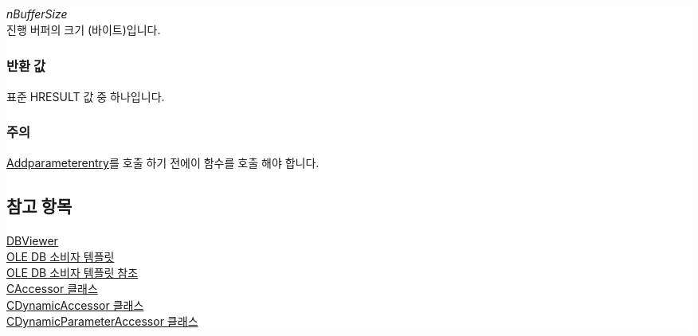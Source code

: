 *nBufferSize*<br/>
진행 버퍼의 크기 (바이트)입니다.

### <a name="return-value"></a>반환 값

표준 HRESULT 값 중 하나입니다.

### <a name="remarks"></a>주의

[Addparameterentry](../../data/oledb/cmanualaccessor-addparameterentry.md)를 호출 하기 전에이 함수를 호출 해야 합니다.

## <a name="see-also"></a>참고 항목

[DBViewer](../../overview/visual-cpp-samples.md)<br/>
[OLE DB 소비자 템플릿](../../data/oledb/ole-db-consumer-templates-cpp.md)<br/>
[OLE DB 소비자 템플릿 참조](../../data/oledb/ole-db-consumer-templates-reference.md)<br/>
[CAccessor 클래스](../../data/oledb/caccessor-class.md)<br/>
[CDynamicAccessor 클래스](../../data/oledb/cdynamicaccessor-class.md)<br/>
[CDynamicParameterAccessor 클래스](../../data/oledb/cdynamicparameteraccessor-class.md)